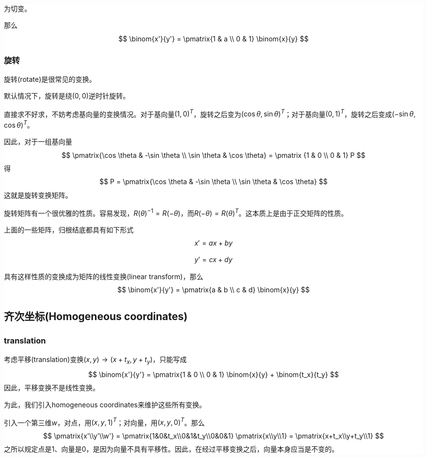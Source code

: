 为切变。

那么
$$
\binom{x'}{y'} = \pmatrix{1 & a \\ 0 & 1} \binom{x}{y}
$$

### 旋转

旋转(rotate)是很常见的变换。

默认情况下，旋转是绕$(0,0)$逆时针旋转。

直接求不好求，不妨考虑基向量的变换情况。对于基向量$(1, 0)^T$，旋转之后变为$(\cos \theta, \sin \theta)^T$；对于基向量$(0,1)^T$，旋转之后变成$(-\sin \theta, \cos \theta)^T$。

因此，对于一组基向量
$$
\pmatrix{\cos \theta & -\sin \theta \\ \sin \theta & \cos \theta} = \pmatrix {1 & 0 \\ 0 & 1} P
$$
得
$$
P = \pmatrix{\cos \theta & -\sin \theta \\ \sin \theta & \cos \theta}
$$
这就是旋转变换矩阵。

旋转矩阵有一个很优雅的性质。容易发现，$R(\theta)^{-1} = R(-\theta)$，而$R(-\theta) = R(\theta)^T$。这本质上是由于正交矩阵的性质。

上面的一些矩阵，归根结底都具有如下形式
$$
x' = ax + by
$$

$$
y' = cx + dy
$$

具有这样性质的变换成为矩阵的线性变换(linear transform)，那么
$$
\binom{x'}{y'} = \pmatrix{a & b \\ c & d} \binom{x}{y}
$$

## 齐次坐标(Homogeneous coordinates)

### translation

考虑平移(translation)变换$(x, y) \to (x+t_x, y + t_y)$，只能写成
$$
\binom{x'}{y'} = \pmatrix{1 & 0 \\ 0 & 1} \binom{x}{y} + \binom{t_x}{t_y}
$$
因此，平移变换不是线性变换。

为此，我们引入homogeneous coordinates来维护这些所有变换。

引入一个第三维$w$，对点，用$(x, y ,1)^T$；对向量，用$(x, y, 0)^T$。那么
$$
\pmatrix{x'\\y'\\w'} = \pmatrix{1&0&t_x\\0&1&t_y\\0&0&1} \pmatrix{x\\y\\1} = \pmatrix{x+t_x\\y+t_y\\1}
$$
之所以规定点是1、向量是0，是因为向量不具有平移性。因此，在经过平移变换之后，向量本身应当是不变的。
